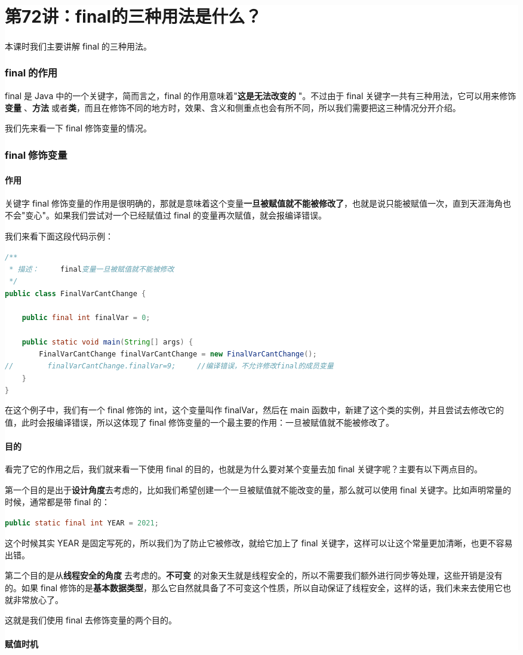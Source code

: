 # 第72讲：final的三种用法是什么？

本课时我们主要讲解 final 的三种用法。

### final 的作用

final 是 Java 中的一个关键字，简而言之，final 的作用意味着"**这是无法改变的** "。不过由于 final 关键字一共有三种用法，它可以用来修饰**变量** 、**方法** 或者**类**，而且在修饰不同的地方时，效果、含义和侧重点也会有所不同，所以我们需要把这三种情况分开介绍。

我们先来看一下 final 修饰变量的情况。

### final 修饰变量

#### 作用

关键字 final 修饰变量的作用是很明确的，那就是意味着这个变量**一旦被赋值就不能被修改了**，也就是说只能被赋值一次，直到天涯海角也不会"变心"。如果我们尝试对一个已经赋值过 final 的变量再次赋值，就会报编译错误。

我们来看下面这段代码示例：

```java
/**
 * 描述：     final变量一旦被赋值就不能被修改
 */
public class FinalVarCantChange {

    public final int finalVar = 0;

    public static void main(String[] args) {
        FinalVarCantChange finalVarCantChange = new FinalVarCantChange();
//        finalVarCantChange.finalVar=9;     //编译错误，不允许修改final的成员变量
    }
}
```

在这个例子中，我们有一个 final 修饰的 int，这个变量叫作 finalVar，然后在 main 函数中，新建了这个类的实例，并且尝试去修改它的值，此时会报编译错误，所以这体现了 final 修饰变量的一个最主要的作用：一旦被赋值就不能被修改了。

#### 目的

看完了它的作用之后，我们就来看一下使用 final 的目的，也就是为什么要对某个变量去加 final 关键字呢？主要有以下两点目的。

第一个目的是出于**设计角度**去考虑的，比如我们希望创建一个一旦被赋值就不能改变的量，那么就可以使用 final 关键字。比如声明常量的时候，通常都是带 final 的：

```java
public static final int YEAR = 2021;
```

这个时候其实 YEAR 是固定写死的，所以我们为了防止它被修改，就给它加上了 final 关键字，这样可以让这个常量更加清晰，也更不容易出错。

第二个目的是从**线程安全的角度** 去考虑的。**不可变** 的对象天生就是线程安全的，所以不需要我们额外进行同步等处理，这些开销是没有的。如果 final 修饰的是**基本数据类型**，那么它自然就具备了不可变这个性质，所以自动保证了线程安全，这样的话，我们未来去使用它也就非常放心了。

这就是我们使用 final 去修饰变量的两个目的。

#### 赋值时机
